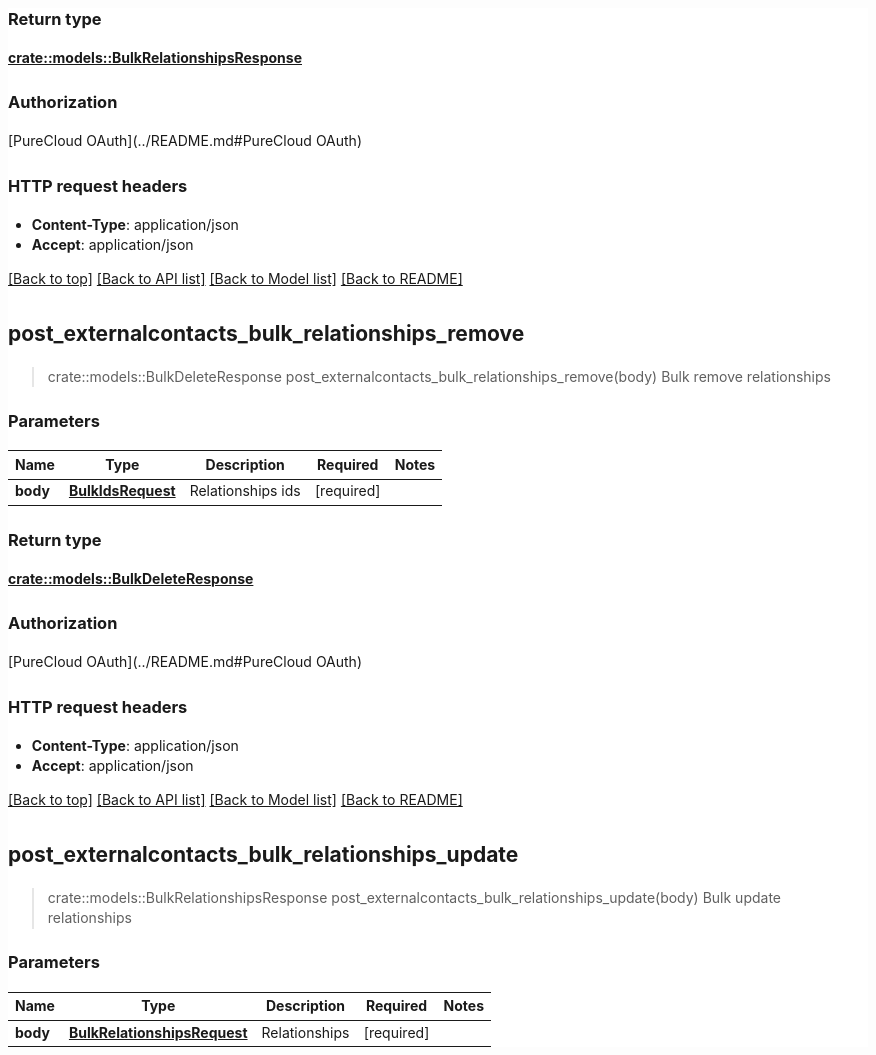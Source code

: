 ### Return type

[**crate::models::BulkRelationshipsResponse**](BulkRelationshipsResponse.md)

### Authorization

[PureCloud OAuth](../README.md#PureCloud OAuth)

### HTTP request headers

- **Content-Type**: application/json
- **Accept**: application/json

[[Back to top]](#) [[Back to API list]](../README.md#documentation-for-api-endpoints) [[Back to Model list]](../README.md#documentation-for-models) [[Back to README]](../README.md)


## post_externalcontacts_bulk_relationships_remove

> crate::models::BulkDeleteResponse post_externalcontacts_bulk_relationships_remove(body)
Bulk remove relationships

### Parameters


Name | Type | Description  | Required | Notes
------------- | ------------- | ------------- | ------------- | -------------
**body** | [**BulkIdsRequest**](BulkIdsRequest.md) | Relationships ids | [required] |

### Return type

[**crate::models::BulkDeleteResponse**](BulkDeleteResponse.md)

### Authorization

[PureCloud OAuth](../README.md#PureCloud OAuth)

### HTTP request headers

- **Content-Type**: application/json
- **Accept**: application/json

[[Back to top]](#) [[Back to API list]](../README.md#documentation-for-api-endpoints) [[Back to Model list]](../README.md#documentation-for-models) [[Back to README]](../README.md)


## post_externalcontacts_bulk_relationships_update

> crate::models::BulkRelationshipsResponse post_externalcontacts_bulk_relationships_update(body)
Bulk update relationships

### Parameters


Name | Type | Description  | Required | Notes
------------- | ------------- | ------------- | ------------- | -------------
**body** | [**BulkRelationshipsRequest**](BulkRelationshipsRequest.md) | Relationships | [required] |
